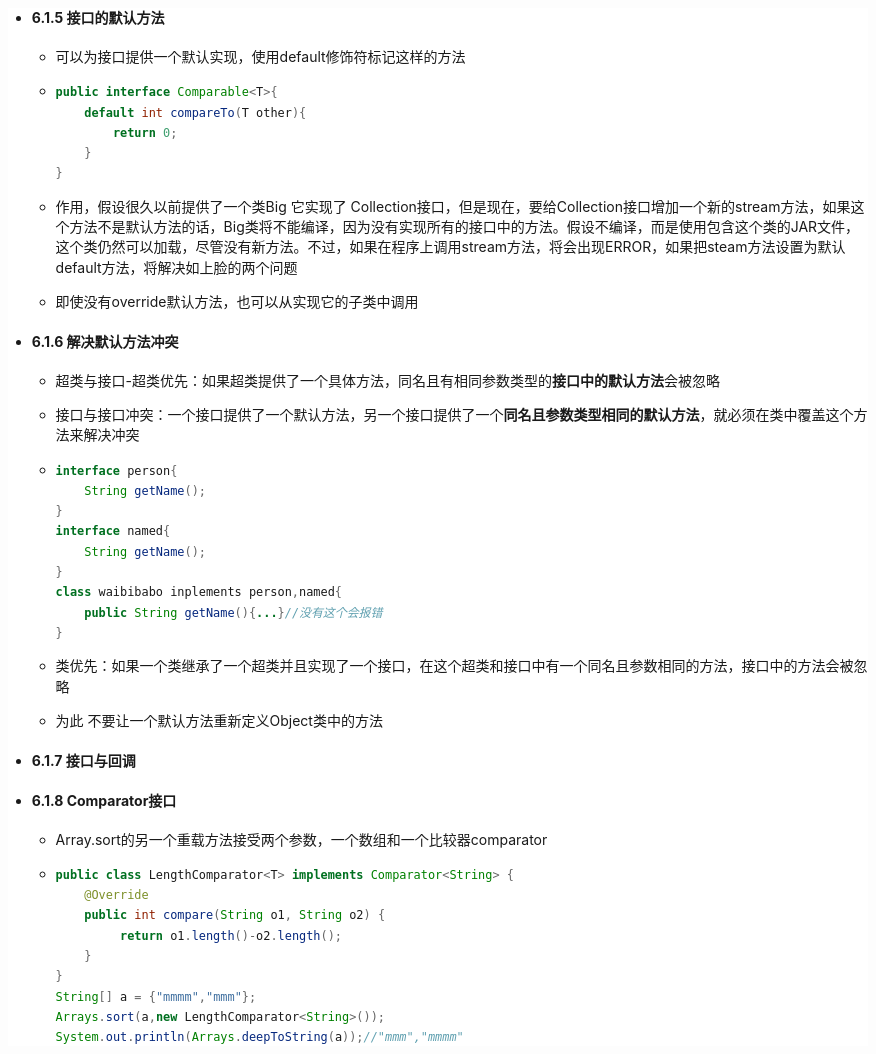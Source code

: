 + #### 6.1.5 接口的默认方法

  + 可以为接口提供一个默认实现，使用default修饰符标记这样的方法

  + ```java
    public interface Comparable<T>{
        default int compareTo(T other){
            return 0;
        }
    }
    ```

  + 作用，假设很久以前提供了一个类Big 它实现了 Collection接口，但是现在，要给Collection接口增加一个新的stream方法，如果这个方法不是默认方法的话，Big类将不能编译，因为没有实现所有的接口中的方法。假设不编译，而是使用包含这个类的JAR文件，这个类仍然可以加载，尽管没有新方法。不过，如果在程序上调用stream方法，将会出现ERROR，如果把steam方法设置为默认default方法，将解决如上脸的两个问题

  + 即使没有override默认方法，也可以从实现它的子类中调用

+ #### 6.1.6 解决默认方法冲突

  + 超类与接口-超类优先：如果超类提供了一个具体方法，同名且有相同参数类型的**接口中的默认方法**会被忽略

  + 接口与接口冲突：一个接口提供了一个默认方法，另一个接口提供了一个**同名且参数类型相同的默认方法**，就必须在类中覆盖这个方法来解决冲突

  + ```java
    interface person{
        String getName();
    }
    interface named{
        String getName();
    }
    class waibibabo inplements person,named{
        public String getName(){...}//没有这个会报错
    }
    ```

  + 类优先：如果一个类继承了一个超类并且实现了一个接口，在这个超类和接口中有一个同名且参数相同的方法，接口中的方法会被忽略

  + 为此 不要让一个默认方法重新定义Object类中的方法

+ #### 6.1.7 接口与回调

+ #### 6.1.8 Comparator接口

  + Array.sort的另一个重载方法接受两个参数，一个数组和一个比较器comparator

  + ```java
    public class LengthComparator<T> implements Comparator<String> {
        @Override
        public int compare(String o1, String o2) {
             return o1.length()-o2.length();
        }
    }
    String[] a = {"mmmm","mmm"};
    Arrays.sort(a,new LengthComparator<String>());
    System.out.println(Arrays.deepToString(a));//"mmm","mmmm"
    ```
